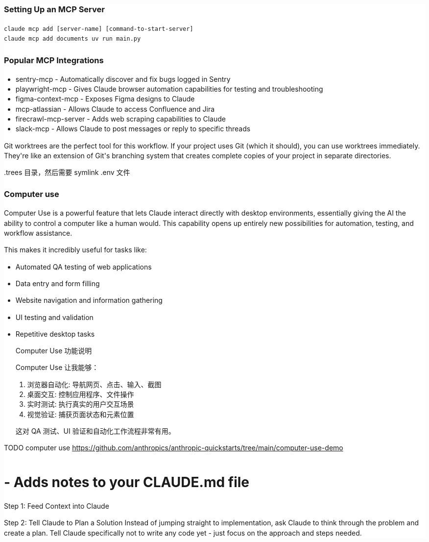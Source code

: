 ### Setting Up an MCP Server

```
claude mcp add [server-name] [command-to-start-server]
claude mcp add documents uv run main.py
```

### Popular MCP Integrations

- sentry-mcp - Automatically discover and fix bugs logged in Sentry
- playwright-mcp - Gives Claude browser automation capabilities for testing and troubleshooting
- figma-context-mcp - Exposes Figma designs to Claude
- mcp-atlassian - Allows Claude to access Confluence and Jira
- firecrawl-mcp-server - Adds web scraping capabilities to Claude
- slack-mcp - Allows Claude to post messages or reply to specific threads

Git worktrees are the perfect tool for this workflow. If your project uses Git (which it should), you can use worktrees immediately. They're like an extension of Git's branching system that creates complete copies of your project in separate directories.

.trees 目录，然后需要 symlink .env 文件

### Computer use

Computer Use is a powerful feature that lets Claude interact directly with desktop environments, essentially giving the AI the ability to control a computer like a human would. This capability opens up entirely new possibilities for automation, testing, and workflow assistance.

This makes it incredibly useful for tasks like:

- Automated QA testing of web applications
- Data entry and form filling
- Website navigation and information gathering
- UI testing and validation
- Repetitive desktop tasks

  Computer Use 功能说明

  Computer Use 让我能够：
  1. 浏览器自动化: 导航网页、点击、输入、截图
  2. 桌面交互: 控制应用程序、文件操作
  3. 实时测试: 执行真实的用户交互场景
  4. 视觉验证: 捕获页面状态和元素位置

  这对 QA 测试、UI 验证和自动化工作流程非常有用。

TODO computer use https://github.com/anthropics/anthropic-quickstarts/tree/main/computer-use-demo

# - Adds notes to your CLAUDE.md file

Step 1: Feed Context into Claude

Step 2: Tell Claude to Plan a Solution
Instead of jumping straight to implementation, ask Claude to think through the problem and create a plan. Tell Claude specifically not to write any code yet - just focus on the approach and steps needed.
